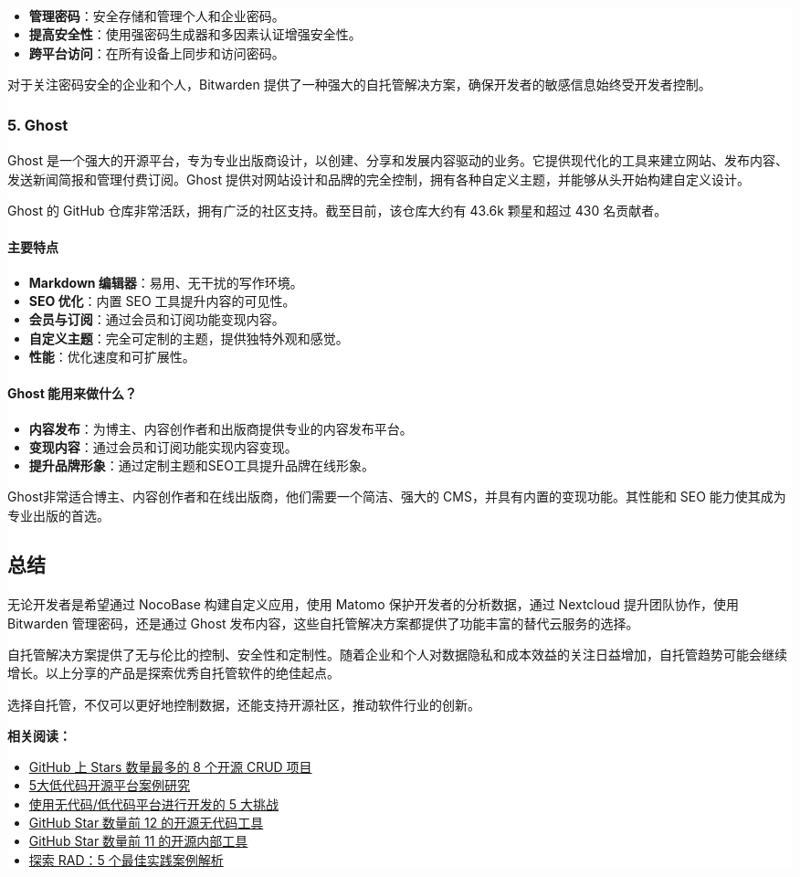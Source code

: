 * **管理密码**：安全存储和管理个人和企业密码。
* **提高安全性**：使用强密码生成器和多因素认证增强安全性。
* **跨平台访问**：在所有设备上同步和访问密码。

对于关注密码安全的企业和个人，Bitwarden 提供了一种强大的自托管解决方案，确保开发者的敏感信息始终受开发者控制。

### 5. Ghost

<iframe width="560" height="315" src="https://www.youtube.com/embed/p6Rp8HaxHuo?si=uzqbpIgwo6b59d_D" title="YouTube video player" frameborder="0" allow="accelerometer; autoplay; clipboard-write; encrypted-media; gyroscope; picture-in-picture; web-share" referrerpolicy="strict-origin-when-cross-origin" allowfullscreen></iframe>

Ghost 是一个强大的开源平台，专为专业出版商设计，以创建、分享和发展内容驱动的业务。它提供现代化的工具来建立网站、发布内容、发送新闻简报和管理付费订阅。Ghost 提供对网站设计和品牌的完全控制，拥有各种自定义主题，并能够从头开始构建自定义设计。

Ghost 的 GitHub 仓库非常活跃，拥有广泛的社区支持。截至目前，该仓库大约有 43.6k 颗星和超过 430 名贡献者。

#### 主要特点

* **Markdown 编辑器**：易用、无干扰的写作环境。
* **SEO 优化**：内置 SEO 工具提升内容的可见性。
* **会员与订阅**：通过会员和订阅功能变现内容。
* **自定义主题**：完全可定制的主题，提供独特外观和感觉。
* **性能**：优化速度和可扩展性。

#### Ghost 能用来做什么？

* **内容发布**：为博主、内容创作者和出版商提供专业的内容发布平台。
* **变现内容**：通过会员和订阅功能实现内容变现。
* **提升品牌形象**：通过定制主题和SEO工具提升品牌在线形象。

Ghost非常适合博主、内容创作者和在线出版商，他们需要一个简洁、强大的 CMS，并具有内置的变现功能。其性能和 SEO 能力使其成为专业出版的首选。

## 总结

无论开发者是希望通过 NocoBase 构建自定义应用，使用 Matomo 保护开发者的分析数据，通过 Nextcloud 提升团队协作，使用 Bitwarden 管理密码，还是通过 Ghost 发布内容，这些自托管解决方案都提供了功能丰富的替代云服务的选择。

自托管解决方案提供了无与伦比的控制、安全性和定制性。随着企业和个人对数据隐私和成本效益的关注日益增加，自托管趋势可能会继续增长。以上分享的产品是探索优秀自托管软件的绝佳起点。

选择自托管，不仅可以更好地控制数据，还能支持开源社区，推动软件行业的创新。

**相关阅读：**

* [GitHub 上 Stars 数量最多的 8 个开源 CRUD 项目](https://www.nocobase.com/cn/blog/crud-projects)
* [5大低代码开源平台案例研究](https://www.nocobase.com/cn/blog/top-5-success-cases-of-low-code-open-source-platforms)
* [使用无代码/低代码平台进行开发的 5 大挑战](https://www.nocobase.com/cn/blog/5-challenges-of-developing-with-a-no-code-platform)
* [GitHub Star 数量前 12 的开源无代码工具](https://www.nocobase.com/cn/blog/the-top-12-open-source-no-code-tools-with-the-most-github-stars)
* [GitHub Star 数量前 11 的开源内部工具](https://www.nocobase.com/cn/blog/open-source-internal-tools)
* [探索 RAD：5 个最佳实践案例解析](https://www.nocobase.com/cn/blog/rapid-application-development-best-application-cases)
